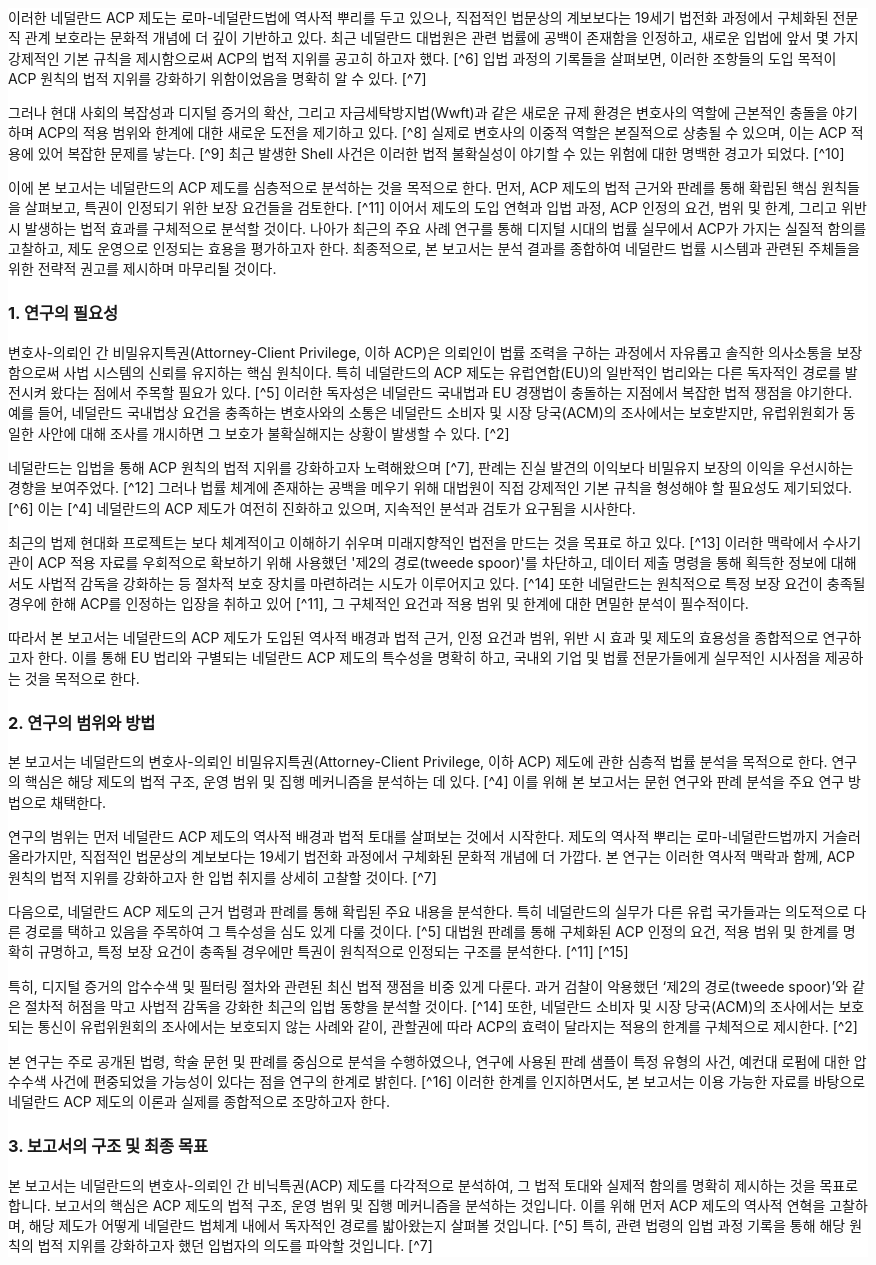 이러한 네덜란드 ACP 제도는 로마-네덜란드법에 역사적 뿌리를 두고 있으나, 직접적인 법문상의 계보보다는 19세기 법전화 과정에서 구체화된 전문직 관계 보호라는 문화적 개념에 더 깊이 기반하고 있다. 최근 네덜란드 대법원은 관련 법률에 공백이 존재함을 인정하고, 새로운 입법에 앞서 몇 가지 강제적인 기본 규칙을 제시함으로써 ACP의 법적 지위를 공고히 하고자 했다. [^6] 입법 과정의 기록들을 살펴보면, 이러한 조항들의 도입 목적이 ACP 원칙의 법적 지위를 강화하기 위함이었음을 명확히 알 수 있다. [^7]

그러나 현대 사회의 복잡성과 디지털 증거의 확산, 그리고 자금세탁방지법(Wwft)과 같은 새로운 규제 환경은 변호사의 역할에 근본적인 충돌을 야기하며 ACP의 적용 범위와 한계에 대한 새로운 도전을 제기하고 있다. [^8] 실제로 변호사의 이중적 역할은 본질적으로 상충될 수 있으며, 이는 ACP 적용에 있어 복잡한 문제를 낳는다. [^9] 최근 발생한 Shell 사건은 이러한 법적 불확실성이 야기할 수 있는 위험에 대한 명백한 경고가 되었다. [^10]

이에 본 보고서는 네덜란드의 ACP 제도를 심층적으로 분석하는 것을 목적으로 한다. 먼저, ACP 제도의 법적 근거와 판례를 통해 확립된 핵심 원칙들을 살펴보고, 특권이 인정되기 위한 보장 요건들을 검토한다. [^11] 이어서 제도의 도입 연혁과 입법 과정, ACP 인정의 요건, 범위 및 한계, 그리고 위반 시 발생하는 법적 효과를 구체적으로 분석할 것이다. 나아가 최근의 주요 사례 연구를 통해 디지털 시대의 법률 실무에서 ACP가 가지는 실질적 함의를 고찰하고, 제도 운영으로 인정되는 효용을 평가하고자 한다. 최종적으로, 본 보고서는 분석 결과를 종합하여 네덜란드 법률 시스템과 관련된 주체들을 위한 전략적 권고를 제시하며 마무리될 것이다.

### 1. 연구의 필요성

변호사-의뢰인 간 비밀유지특권(Attorney-Client Privilege, 이하 ACP)은 의뢰인이 법률 조력을 구하는 과정에서 자유롭고 솔직한 의사소통을 보장함으로써 사법 시스템의 신뢰를 유지하는 핵심 원칙이다. 특히 네덜란드의 ACP 제도는 유럽연합(EU)의 일반적인 법리와는 다른 독자적인 경로를 발전시켜 왔다는 점에서 주목할 필요가 있다. [^5] 이러한 독자성은 네덜란드 국내법과 EU 경쟁법이 충돌하는 지점에서 복잡한 법적 쟁점을 야기한다. 예를 들어, 네덜란드 국내법상 요건을 충족하는 변호사와의 소통은 네덜란드 소비자 및 시장 당국(ACM)의 조사에서는 보호받지만, 유럽위원회가 동일한 사안에 대해 조사를 개시하면 그 보호가 불확실해지는 상황이 발생할 수 있다. [^2]

네덜란드는 입법을 통해 ACP 원칙의 법적 지위를 강화하고자 노력해왔으며 [^7], 판례는 진실 발견의 이익보다 비밀유지 보장의 이익을 우선시하는 경향을 보여주었다. [^12] 그러나 법률 체계에 존재하는 공백을 메우기 위해 대법원이 직접 강제적인 기본 규칙을 형성해야 할 필요성도 제기되었다. [^6] 이는 [^4] 네덜란드의 ACP 제도가 여전히 진화하고 있으며, 지속적인 분석과 검토가 요구됨을 시사한다.

최근의 법제 현대화 프로젝트는 보다 체계적이고 이해하기 쉬우며 미래지향적인 법전을 만드는 것을 목표로 하고 있다. [^13] 이러한 맥락에서 수사기관이 ACP 적용 자료를 우회적으로 확보하기 위해 사용했던 '제2의 경로(tweede spoor)'를 차단하고, 데이터 제출 명령을 통해 획득한 정보에 대해서도 사법적 감독을 강화하는 등 절차적 보호 장치를 마련하려는 시도가 이루어지고 있다. [^14] 또한 네덜란드는 원칙적으로 특정 보장 요건이 충족될 경우에 한해 ACP를 인정하는 입장을 취하고 있어 [^11], 그 구체적인 요건과 적용 범위 및 한계에 대한 면밀한 분석이 필수적이다.

따라서 본 보고서는 네덜란드의 ACP 제도가 도입된 역사적 배경과 법적 근거, 인정 요건과 범위, 위반 시 효과 및 제도의 효용성을 종합적으로 연구하고자 한다. 이를 통해 EU 법리와 구별되는 네덜란드 ACP 제도의 특수성을 명확히 하고, 국내외 기업 및 법률 전문가들에게 실무적인 시사점을 제공하는 것을 목적으로 한다.

### 2. 연구의 범위와 방법

본 보고서는 네덜란드의 변호사-의뢰인 비밀유지특권(Attorney-Client Privilege, 이하 ACP) 제도에 관한 심층적 법률 분석을 목적으로 한다. 연구의 핵심은 해당 제도의 법적 구조, 운영 범위 및 집행 메커니즘을 분석하는 데 있다. [^4] 이를 위해 본 보고서는 문헌 연구와 판례 분석을 주요 연구 방법으로 채택한다.

연구의 범위는 먼저 네덜란드 ACP 제도의 역사적 배경과 법적 토대를 살펴보는 것에서 시작한다. 제도의 역사적 뿌리는 로마-네덜란드법까지 거슬러 올라가지만, 직접적인 법문상의 계보보다는 19세기 법전화 과정에서 구체화된 문화적 개념에 더 가깝다. 본 연구는 이러한 역사적 맥락과 함께, ACP 원칙의 법적 지위를 강화하고자 한 입법 취지를 상세히 고찰할 것이다. [^7]

다음으로, 네덜란드 ACP 제도의 근거 법령과 판례를 통해 확립된 주요 내용을 분석한다. 특히 네덜란드의 실무가 다른 유럽 국가들과는 의도적으로 다른 경로를 택하고 있음을 주목하여 그 특수성을 심도 있게 다룰 것이다. [^5] 대법원 판례를 통해 구체화된 ACP 인정의 요건, 적용 범위 및 한계를 명확히 규명하고, 특정 보장 요건이 충족될 경우에만 특권이 원칙적으로 인정되는 구조를 분석한다. [^11] [^15]

특히, 디지털 증거의 압수수색 및 필터링 절차와 관련된 최신 법적 쟁점을 비중 있게 다룬다. 과거 검찰이 악용했던 ‘제2의 경로(tweede spoor)’와 같은 절차적 허점을 막고 사법적 감독을 강화한 최근의 입법 동향을 분석할 것이다. [^14] 또한, 네덜란드 소비자 및 시장 당국(ACM)의 조사에서는 보호되는 통신이 유럽위원회의 조사에서는 보호되지 않는 사례와 같이, 관할권에 따라 ACP의 효력이 달라지는 적용의 한계를 구체적으로 제시한다. [^2]

본 연구는 주로 공개된 법령, 학술 문헌 및 판례를 중심으로 분석을 수행하였으나, 연구에 사용된 판례 샘플이 특정 유형의 사건, 예컨대 로펌에 대한 압수수색 사건에 편중되었을 가능성이 있다는 점을 연구의 한계로 밝힌다. [^16] 이러한 한계를 인지하면서도, 본 보고서는 이용 가능한 자료를 바탕으로 네덜란드 ACP 제도의 이론과 실제를 종합적으로 조망하고자 한다.

### 3. 보고서의 구조 및 최종 목표

본 보고서는 네덜란드의 변호사-의뢰인 간 비닉특권(ACP) 제도를 다각적으로 분석하여, 그 법적 토대와 실제적 함의를 명확히 제시하는 것을 목표로 합니다. 보고서의 핵심은 ACP 제도의 법적 구조, 운영 범위 및 집행 메커니즘을 분석하는 것입니다. 이를 위해 먼저 ACP 제도의 역사적 연혁을 고찰하며, 해당 제도가 어떻게 네덜란드 법체계 내에서 독자적인 경로를 밟아왔는지 살펴볼 것입니다. [^5] 특히, 관련 법령의 입법 과정 기록을 통해 해당 원칙의 법적 지위를 강화하고자 했던 입법자의 의도를 파악할 것입니다. [^7]
